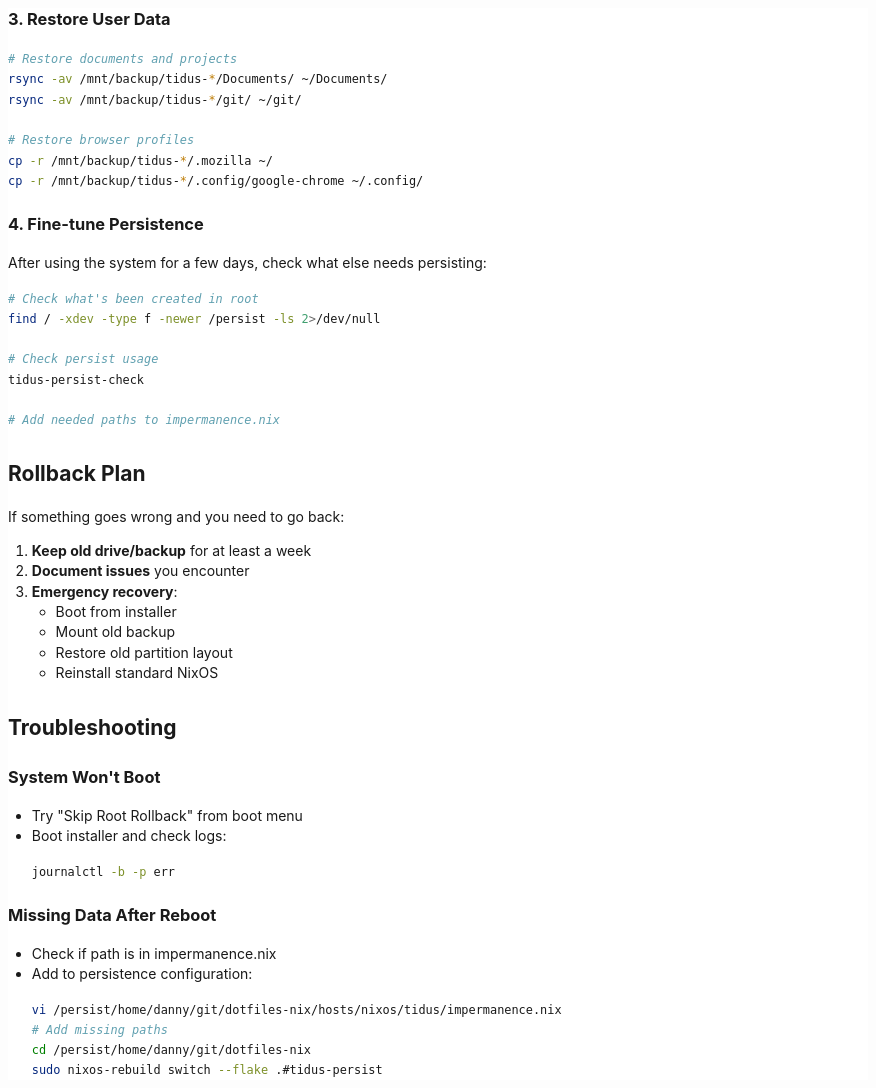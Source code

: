 ### 3. Restore User Data

```bash
# Restore documents and projects
rsync -av /mnt/backup/tidus-*/Documents/ ~/Documents/
rsync -av /mnt/backup/tidus-*/git/ ~/git/

# Restore browser profiles
cp -r /mnt/backup/tidus-*/.mozilla ~/
cp -r /mnt/backup/tidus-*/.config/google-chrome ~/.config/
```

### 4. Fine-tune Persistence

After using the system for a few days, check what else needs persisting:

```bash
# Check what's been created in root
find / -xdev -type f -newer /persist -ls 2>/dev/null

# Check persist usage
tidus-persist-check

# Add needed paths to impermanence.nix
```

## Rollback Plan

If something goes wrong and you need to go back:

1. **Keep old drive/backup** for at least a week
2. **Document issues** you encounter
3. **Emergency recovery**:
   - Boot from installer
   - Mount old backup
   - Restore old partition layout
   - Reinstall standard NixOS

## Troubleshooting

### System Won't Boot
- Try "Skip Root Rollback" from boot menu
- Boot installer and check logs:
  ```bash
  journalctl -b -p err
  ```

### Missing Data After Reboot
- Check if path is in impermanence.nix
- Add to persistence configuration:
  ```bash
  vi /persist/home/danny/git/dotfiles-nix/hosts/nixos/tidus/impermanence.nix
  # Add missing paths
  cd /persist/home/danny/git/dotfiles-nix
  sudo nixos-rebuild switch --flake .#tidus-persist
  ```
